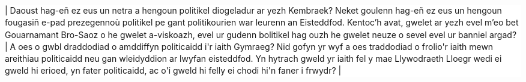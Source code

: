 | Daoust hag-eñ ez eus un netra a hengoun politikel diogeladur ar yezh Kembraek? Neket goulenn hag-eñ ez eus un hengoun fougasiñ e-pad prezegennoù politikel pe gant politikourien war leurenn an Eisteddfod. Kentoc’h avat, gwelet ar yezh evel m’eo bet Gouarnamant Bro-Saoz o he gwelet a-viskoazh, evel ur gudenn bolitikel hag ouzh he gwelet neuze o sevel evel ur banniel argad?                                                                                                                                                                                                                                                                                                                                                                                                                                                                                                                                                                                                                                                                                                                                                                                                                                                                                                                                                                                                                                                                                                                                                                                                                                                                                                                                                                                                                                                                                                                                                                    | A oes o gwbl draddodiad o amddiffyn politicaidd i'r iaith Gymraeg? Nid gofyn yr wyf a oes traddodiad o frolio'r iaith mewn areithiau politicaidd neu gan wleidyddion ar lwyfan eisteddfod. Yn hytrach gweld yr iaith fel y mae Llywodraeth Lloegr wedi ei gweld hi erioed, yn fater politicaidd, ac o'i gweld hi felly ei chodi hi'n faner i frwydr?                                                                                                                                                                                                                                                                                                                                                                                                                                                                                                                                                                                                                                                                                                                                                                                                                                                                                                                                                                                                                                                                                                                                                                                                                                                                                                                                                                              |